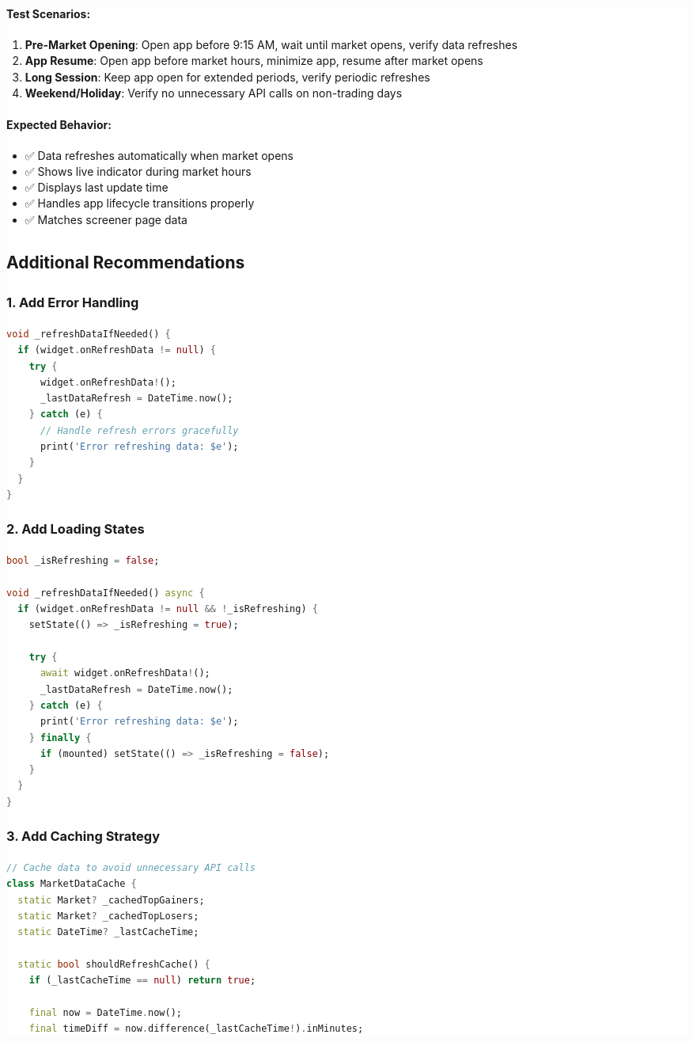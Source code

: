 #### Test Scenarios:
1. **Pre-Market Opening**: Open app before 9:15 AM, wait until market opens, verify data refreshes
2. **App Resume**: Open app before market hours, minimize app, resume after market opens
3. **Long Session**: Keep app open for extended periods, verify periodic refreshes
4. **Weekend/Holiday**: Verify no unnecessary API calls on non-trading days

#### Expected Behavior:
- ✅ Data refreshes automatically when market opens
- ✅ Shows live indicator during market hours
- ✅ Displays last update time
- ✅ Handles app lifecycle transitions properly
- ✅ Matches screener page data

## Additional Recommendations

### 1. Add Error Handling
```dart
void _refreshDataIfNeeded() {
  if (widget.onRefreshData != null) {
    try {
      widget.onRefreshData!();
      _lastDataRefresh = DateTime.now();
    } catch (e) {
      // Handle refresh errors gracefully
      print('Error refreshing data: $e');
    }
  }
}
```

### 2. Add Loading States
```dart
bool _isRefreshing = false;

void _refreshDataIfNeeded() async {
  if (widget.onRefreshData != null && !_isRefreshing) {
    setState(() => _isRefreshing = true);
    
    try {
      await widget.onRefreshData!();
      _lastDataRefresh = DateTime.now();
    } catch (e) {
      print('Error refreshing data: $e');
    } finally {
      if (mounted) setState(() => _isRefreshing = false);
    }
  }
}
```

### 3. Add Caching Strategy
```dart
// Cache data to avoid unnecessary API calls
class MarketDataCache {
  static Market? _cachedTopGainers;
  static Market? _cachedTopLosers;
  static DateTime? _lastCacheTime;
  
  static bool shouldRefreshCache() {
    if (_lastCacheTime == null) return true;
    
    final now = DateTime.now();
    final timeDiff = now.difference(_lastCacheTime!).inMinutes;
```
